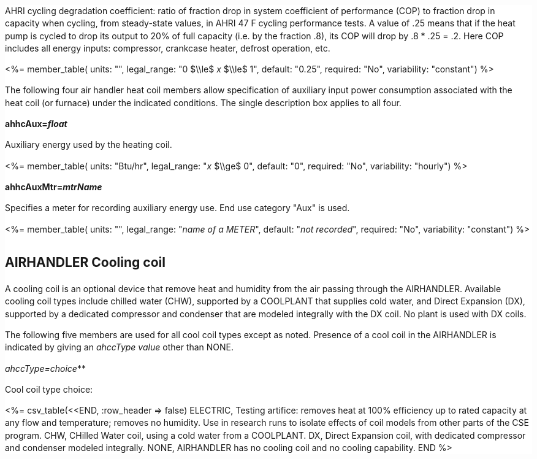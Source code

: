 AHRI cycling degradation coefficient: ratio of fraction drop in system coefficient of performance (COP) to fraction drop in capacity when cycling, from steady-state values, in AHRI 47 F cycling performance tests. A value of .25 means that if the heat pump is cycled to drop its output to 20% of full capacity (i.e. by the fraction .8), its COP will drop by .8 \* .25 = .2. Here COP includes all energy inputs: compressor, crankcase heater, defrost operation, etc.

<%= member_table(
  units: "",
  legal_range: "0 $\\le$ *x* $\\le$ 1",
  default: "0.25",
  required: "No",
  variability: "constant") %>

The following four air handler heat coil members allow specification of auxiliary input power consumption associated with the heat coil (or furnace) under the indicated conditions. The single description box applies to all four.

**ahhcAux=*float***

Auxiliary energy used by the heating coil.

<%= member_table(
  units: "Btu/hr",
  legal_range: "*x* $\\ge$ 0",
  default: "0",
  required: "No",
  variability: "hourly") %>

**ahhcAuxMtr=*mtrName***

Specifies a meter for recording auxiliary energy use. End use category "Aux" is used.

<%= member_table(
  units: "",
  legal_range: "*name of a METER*",
  default: "*not recorded*",
  required: "No",
  variability: "constant") %>

## AIRHANDLER Cooling coil

A cooling coil is an optional device that remove heat and humidity from the air passing through the AIRHANDLER. Available cooling coil types include chilled water (CHW), supported by a COOLPLANT that supplies cold water, and Direct Expansion (DX), supported by a dedicated compressor and condenser that are modeled integrally with the DX coil. No plant is used with DX coils.

The following five members are used for all cool coil types except as noted. Presence of a cool coil in the AIRHANDLER is indicated by giving an *ahccType value* other than NONE.

**ahccType*=choice***

Cool coil type choice:

<%= csv_table(<<END, :row_header => false)
ELECTRIC, Testing artifice: removes heat at 100% efficiency up to rated capacity at any flow and temperature; removes no humidity. Use in research runs to isolate effects of coil models from other parts of the CSE program.
CHW, CHilled Water coil&comma; using a cold water from a COOLPLANT.
DX, Direct Expansion coil&comma; with dedicated compressor and condenser modeled integrally.
NONE, AIRHANDLER has no cooling coil and no cooling capability.
END
%>
